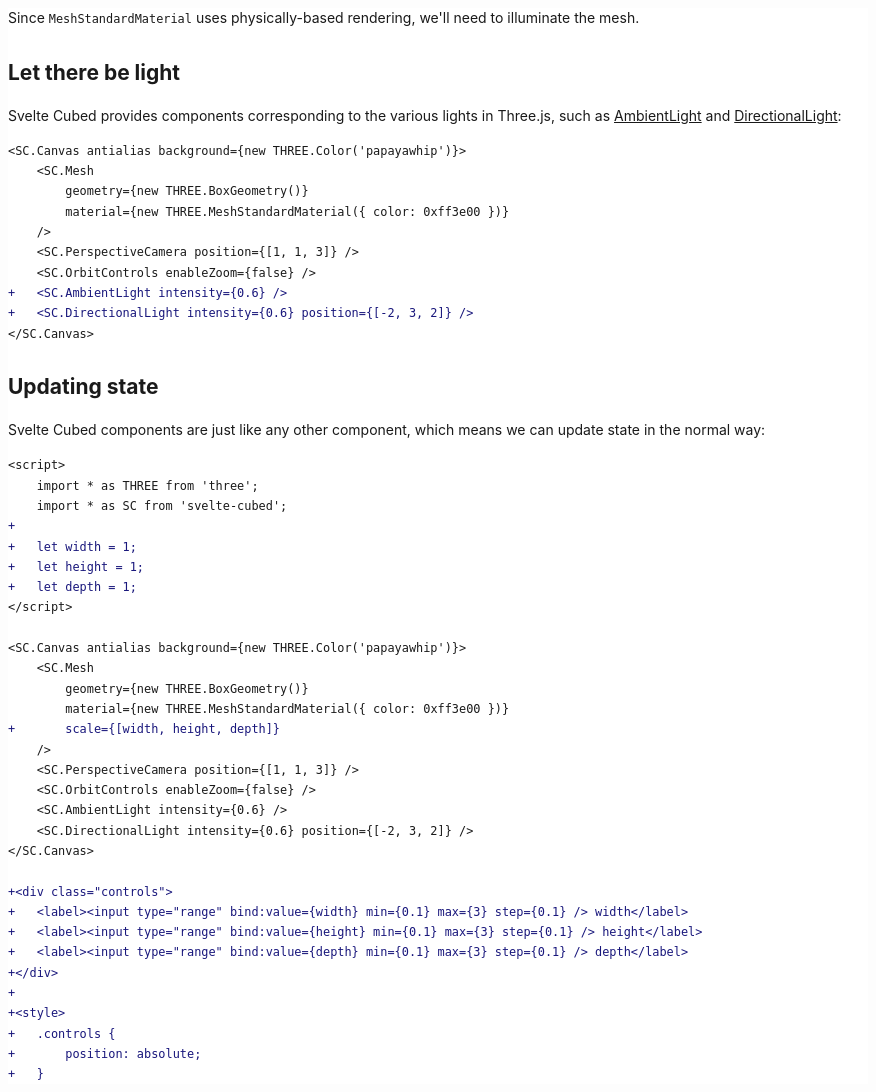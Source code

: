 <div class="demo">
	<CanvasWithBox4/>
</div>

Since `MeshStandardMaterial` uses physically-based rendering, we'll need to illuminate the mesh.

## Let there be light

Svelte Cubed provides components corresponding to the various lights in Three.js, such as [AmbientLight](https://threejs.org/docs/#api/en/lights/AmbientLight) and [DirectionalLight](https://threejs.org/docs/#api/en/lights/DirectionalLight):

```diff
​<SC.Canvas antialias background={new THREE.Color('papayawhip')}>
	<SC.Mesh
		geometry={new THREE.BoxGeometry()}
		material={new THREE.MeshStandardMaterial({ color: 0xff3e00 })}
	/>
	<SC.PerspectiveCamera position={[1, 1, 3]} />
	<SC.OrbitControls enableZoom={false} />
+	<SC.AmbientLight intensity={0.6} />
+	<SC.DirectionalLight intensity={0.6} position={[-2, 3, 2]} />
​</SC.Canvas>
```

<div class="demo">
	<CanvasWithBox5/>
</div>

## Updating state

Svelte Cubed components are just like any other component, which means we can update state in the normal way:

```diff
​<script>
	import * as THREE from 'three';
	import * as SC from 'svelte-cubed';
+
+	let width = 1;
+	let height = 1;
+	let depth = 1;
​</script>

​<SC.Canvas antialias background={new THREE.Color('papayawhip')}>
	<SC.Mesh
		geometry={new THREE.BoxGeometry()}
		material={new THREE.MeshStandardMaterial({ color: 0xff3e00 })}
+		scale={[width, height, depth]}
	/>
	<SC.PerspectiveCamera position={[1, 1, 3]} />
	<SC.OrbitControls enableZoom={false} />
	<SC.AmbientLight intensity={0.6} />
	<SC.DirectionalLight intensity={0.6} position={[-2, 3, 2]} />
​</SC.Canvas>

+<div class="controls">
+	<label><input type="range" bind:value={width} min={0.1} max={3} step={0.1} /> width</label>
+	<label><input type="range" bind:value={height} min={0.1} max={3} step={0.1} /> height</label>
+	<label><input type="range" bind:value={depth} min={0.1} max={3} step={0.1} /> depth</label>
+</div>
+
+<style>
+	.controls {
+		position: absolute;
+	}
```